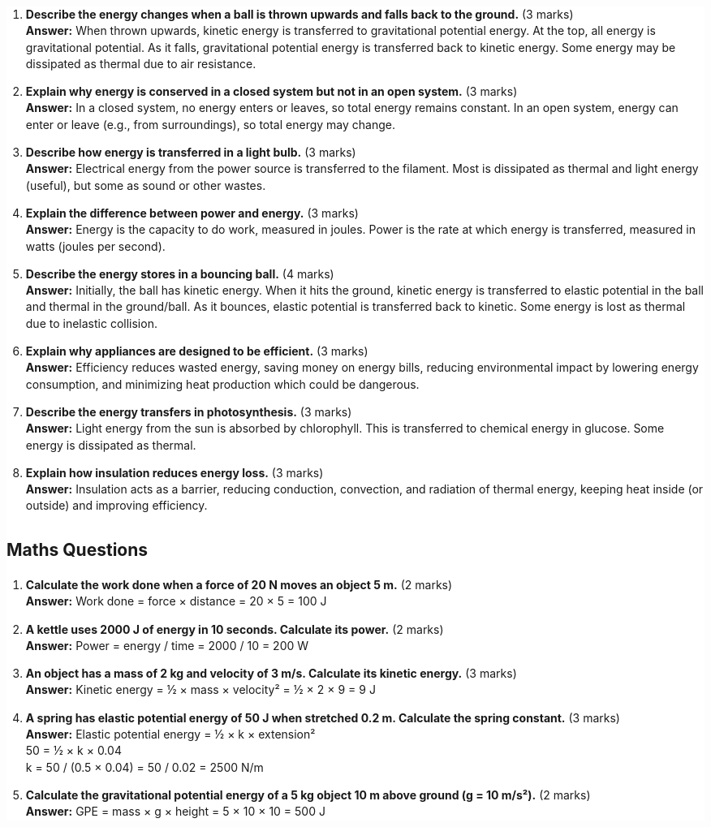 1. **Describe the energy changes when a ball is thrown upwards and falls back to the ground.** (3 marks)  
   **Answer:** When thrown upwards, kinetic energy is transferred to gravitational potential energy. At the top, all energy is gravitational potential. As it falls, gravitational potential energy is transferred back to kinetic energy. Some energy may be dissipated as thermal due to air resistance.

2. **Explain why energy is conserved in a closed system but not in an open system.** (3 marks)  
   **Answer:** In a closed system, no energy enters or leaves, so total energy remains constant. In an open system, energy can enter or leave (e.g., from surroundings), so total energy may change.

3. **Describe how energy is transferred in a light bulb.** (3 marks)  
   **Answer:** Electrical energy from the power source is transferred to the filament. Most is dissipated as thermal and light energy (useful), but some as sound or other wastes.

4. **Explain the difference between power and energy.** (3 marks)  
   **Answer:** Energy is the capacity to do work, measured in joules. Power is the rate at which energy is transferred, measured in watts (joules per second).

5. **Describe the energy stores in a bouncing ball.** (4 marks)  
   **Answer:** Initially, the ball has kinetic energy. When it hits the ground, kinetic energy is transferred to elastic potential in the ball and thermal in the ground/ball. As it bounces, elastic potential is transferred back to kinetic. Some energy is lost as thermal due to inelastic collision.

6. **Explain why appliances are designed to be efficient.** (3 marks)  
   **Answer:** Efficiency reduces wasted energy, saving money on energy bills, reducing environmental impact by lowering energy consumption, and minimizing heat production which could be dangerous.

7. **Describe the energy transfers in photosynthesis.** (3 marks)  
   **Answer:** Light energy from the sun is absorbed by chlorophyll. This is transferred to chemical energy in glucose. Some energy is dissipated as thermal.

8. **Explain how insulation reduces energy loss.** (3 marks)  
   **Answer:** Insulation acts as a barrier, reducing conduction, convection, and radiation of thermal energy, keeping heat inside (or outside) and improving efficiency.

## Maths Questions

1. **Calculate the work done when a force of 20 N moves an object 5 m.** (2 marks)  
   **Answer:** Work done = force × distance = 20 × 5 = 100 J

2. **A kettle uses 2000 J of energy in 10 seconds. Calculate its power.** (2 marks)  
   **Answer:** Power = energy / time = 2000 / 10 = 200 W

3. **An object has a mass of 2 kg and velocity of 3 m/s. Calculate its kinetic energy.** (3 marks)  
   **Answer:** Kinetic energy = ½ × mass × velocity² = ½ × 2 × 9 = 9 J

4. **A spring has elastic potential energy of 50 J when stretched 0.2 m. Calculate the spring constant.** (3 marks)  
   **Answer:** Elastic potential energy = ½ × k × extension²  
   50 = ½ × k × 0.04  
   k = 50 / (0.5 × 0.04) = 50 / 0.02 = 2500 N/m

5. **Calculate the gravitational potential energy of a 5 kg object 10 m above ground (g = 10 m/s²).** (2 marks)  
   **Answer:** GPE = mass × g × height = 5 × 10 × 10 = 500 J
